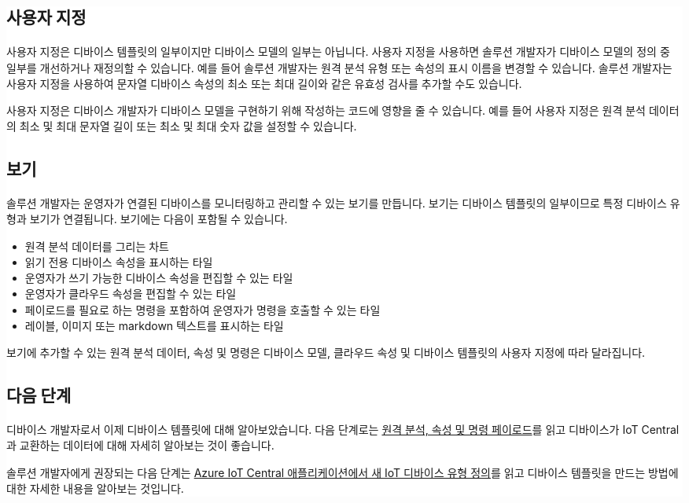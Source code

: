 ## <a name="customizations"></a>사용자 지정

사용자 지정은 디바이스 템플릿의 일부이지만 디바이스 모델의 일부는 아닙니다. 사용자 지정을 사용하면 솔루션 개발자가 디바이스 모델의 정의 중 일부를 개선하거나 재정의할 수 있습니다. 예를 들어 솔루션 개발자는 원격 분석 유형 또는 속성의 표시 이름을 변경할 수 있습니다. 솔루션 개발자는 사용자 지정을 사용하여 문자열 디바이스 속성의 최소 또는 최대 길이와 같은 유효성 검사를 추가할 수도 있습니다.

사용자 지정은 디바이스 개발자가 디바이스 모델을 구현하기 위해 작성하는 코드에 영향을 줄 수 있습니다. 예를 들어 사용자 지정은 원격 분석 데이터의 최소 및 최대 문자열 길이 또는 최소 및 최대 숫자 값을 설정할 수 있습니다.

## <a name="views"></a>보기

솔루션 개발자는 운영자가 연결된 디바이스를 모니터링하고 관리할 수 있는 보기를 만듭니다. 보기는 디바이스 템플릿의 일부이므로 특정 디바이스 유형과 보기가 연결됩니다. 보기에는 다음이 포함될 수 있습니다.

- 원격 분석 데이터를 그리는 차트
- 읽기 전용 디바이스 속성을 표시하는 타일
- 운영자가 쓰기 가능한 디바이스 속성을 편집할 수 있는 타일
- 운영자가 클라우드 속성을 편집할 수 있는 타일
- 페이로드를 필요로 하는 명령을 포함하여 운영자가 명령을 호출할 수 있는 타일
- 레이블, 이미지 또는 markdown 텍스트를 표시하는 타일

보기에 추가할 수 있는 원격 분석 데이터, 속성 및 명령은 디바이스 모델, 클라우드 속성 및 디바이스 템플릿의 사용자 지정에 따라 달라집니다.

## <a name="next-steps"></a>다음 단계

디바이스 개발자로서 이제 디바이스 템플릿에 대해 알아보았습니다. 다음 단계로는 [원격 분석, 속성 및 명령 페이로드](./concepts-telemetry-properties-commands.md)를 읽고 디바이스가 IoT Central과 교환하는 데이터에 대해 자세히 알아보는 것이 좋습니다.

솔루션 개발자에게 권장되는 다음 단계는 [Azure IoT Central 애플리케이션에서 새 IoT 디바이스 유형 정의](./howto-set-up-template.md)를 읽고 디바이스 템플릿을 만드는 방법에 대한 자세한 내용을 알아보는 것입니다.
